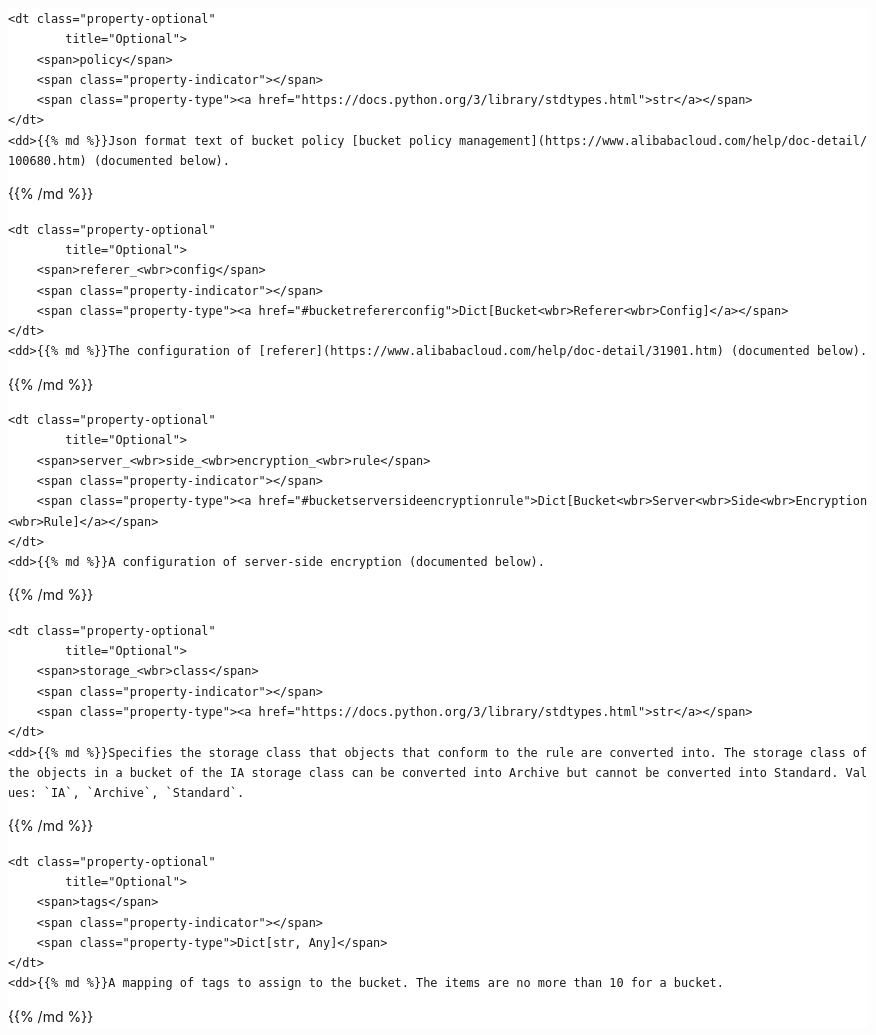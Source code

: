     <dt class="property-optional"
            title="Optional">
        <span>policy</span>
        <span class="property-indicator"></span>
        <span class="property-type"><a href="https://docs.python.org/3/library/stdtypes.html">str</a></span>
    </dt>
    <dd>{{% md %}}Json format text of bucket policy [bucket policy management](https://www.alibabacloud.com/help/doc-detail/100680.htm) (documented below).
{{% /md %}}</dd>

    <dt class="property-optional"
            title="Optional">
        <span>referer_<wbr>config</span>
        <span class="property-indicator"></span>
        <span class="property-type"><a href="#bucketrefererconfig">Dict[Bucket<wbr>Referer<wbr>Config]</a></span>
    </dt>
    <dd>{{% md %}}The configuration of [referer](https://www.alibabacloud.com/help/doc-detail/31901.htm) (documented below).
{{% /md %}}</dd>

    <dt class="property-optional"
            title="Optional">
        <span>server_<wbr>side_<wbr>encryption_<wbr>rule</span>
        <span class="property-indicator"></span>
        <span class="property-type"><a href="#bucketserversideencryptionrule">Dict[Bucket<wbr>Server<wbr>Side<wbr>Encryption<wbr>Rule]</a></span>
    </dt>
    <dd>{{% md %}}A configuration of server-side encryption (documented below).
{{% /md %}}</dd>

    <dt class="property-optional"
            title="Optional">
        <span>storage_<wbr>class</span>
        <span class="property-indicator"></span>
        <span class="property-type"><a href="https://docs.python.org/3/library/stdtypes.html">str</a></span>
    </dt>
    <dd>{{% md %}}Specifies the storage class that objects that conform to the rule are converted into. The storage class of the objects in a bucket of the IA storage class can be converted into Archive but cannot be converted into Standard. Values: `IA`, `Archive`, `Standard`. 
{{% /md %}}</dd>

    <dt class="property-optional"
            title="Optional">
        <span>tags</span>
        <span class="property-indicator"></span>
        <span class="property-type">Dict[str, Any]</span>
    </dt>
    <dd>{{% md %}}A mapping of tags to assign to the bucket. The items are no more than 10 for a bucket.
{{% /md %}}</dd>
